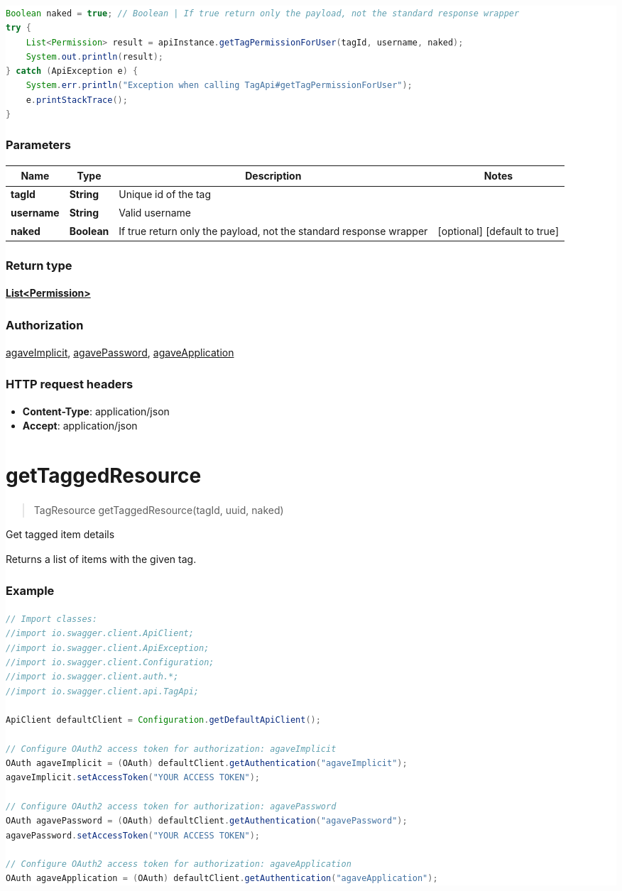 ```java
Boolean naked = true; // Boolean | If true return only the payload, not the standard response wrapper
try {
    List<Permission> result = apiInstance.getTagPermissionForUser(tagId, username, naked);
    System.out.println(result);
} catch (ApiException e) {
    System.err.println("Exception when calling TagApi#getTagPermissionForUser");
    e.printStackTrace();
}
```

### Parameters

Name | Type | Description  | Notes
------------- | ------------- | ------------- | -------------
 **tagId** | **String**| Unique id of the tag |
 **username** | **String**| Valid username |
 **naked** | **Boolean**| If true return only the payload, not the standard response wrapper | [optional] [default to true]

### Return type

[**List&lt;Permission&gt;**](Permission.md)

### Authorization

[agaveImplicit](../README.md#agaveImplicit), [agavePassword](../README.md#agavePassword), [agaveApplication](../README.md#agaveApplication)

### HTTP request headers

 - **Content-Type**: application/json
 - **Accept**: application/json

<a name="getTaggedResource"></a>
# **getTaggedResource**
> TagResource getTaggedResource(tagId, uuid, naked)

Get tagged item details

Returns a list of items with the given tag.

### Example
```java
// Import classes:
//import io.swagger.client.ApiClient;
//import io.swagger.client.ApiException;
//import io.swagger.client.Configuration;
//import io.swagger.client.auth.*;
//import io.swagger.client.api.TagApi;

ApiClient defaultClient = Configuration.getDefaultApiClient();

// Configure OAuth2 access token for authorization: agaveImplicit
OAuth agaveImplicit = (OAuth) defaultClient.getAuthentication("agaveImplicit");
agaveImplicit.setAccessToken("YOUR ACCESS TOKEN");

// Configure OAuth2 access token for authorization: agavePassword
OAuth agavePassword = (OAuth) defaultClient.getAuthentication("agavePassword");
agavePassword.setAccessToken("YOUR ACCESS TOKEN");

// Configure OAuth2 access token for authorization: agaveApplication
OAuth agaveApplication = (OAuth) defaultClient.getAuthentication("agaveApplication");
```